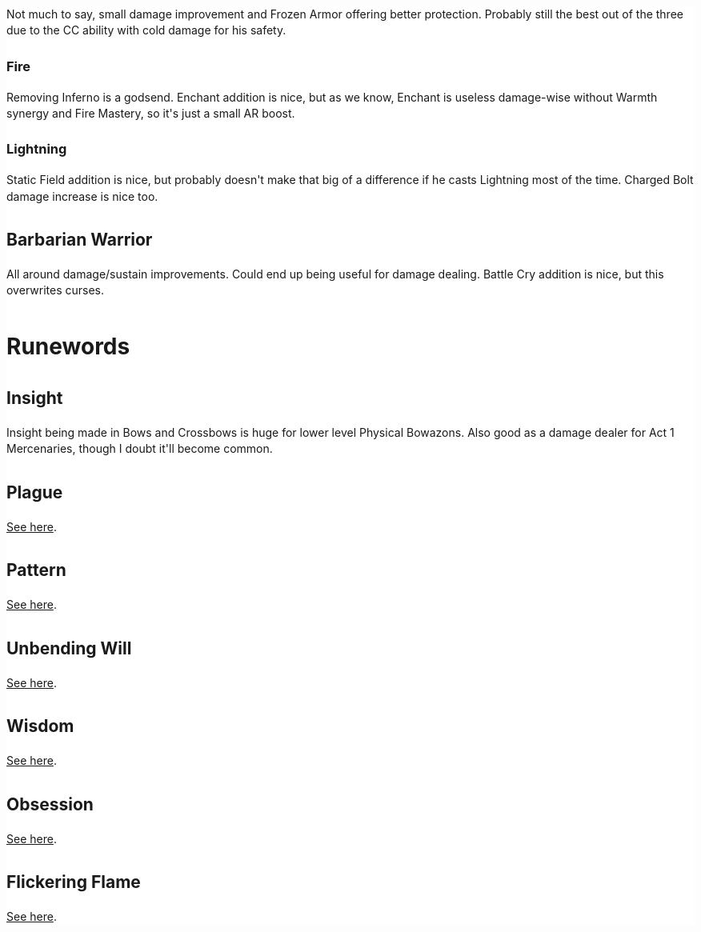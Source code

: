 Not much to say, small damage improvement and Frozen Armor offering better protection. Probably still the best out of the three due to the CC ability with cold damage for his safety.

### Fire

Removing Inferno is a godsend. Enchant addition is nice, but as we know, Enchant is useless damage-wise without Warmth synergy and Fire Mastery, so it's just a small AR boost.

### Lightning

Static Field addition is nice, but probably doesn't make that big of a difference if he casts Lightning most of the time. Charged Bolt damage increase is nice too.

## Barbarian Warrior

All around damage/sustain improvements. Could end up being useful for damage dealing. Battle Cry addition is nice, but this overwrites curses.

# Runewords

## Insight

Insight being made in Bows and Crossbows is huge for lower level Physical Bowazons. Also good as a damage dealer for Act 1 Mercenaries, though I doubt it'll become common.

## Plague

[See here](https://github.com/Warren1001/D2RInfo/blob/master/Theorycrafting/Plague.md).

## Pattern

[See here](https://github.com/Warren1001/D2RInfo/blob/master/Theorycrafting/Pattern.md).

## Unbending Will

[See here](https://github.com/Warren1001/D2RInfo/blob/master/Theorycrafting/Unbending_Will.md).

## Wisdom

[See here](https://github.com/Warren1001/D2RInfo/blob/master/Theorycrafting/Wisdom.md).

## Obsession

[See here](https://github.com/Warren1001/D2RInfo/blob/master/Theorycrafting/Obsession.md).

## Flickering Flame

[See here](https://github.com/Warren1001/D2RInfo/blob/master/Theorycrafting/Flickering_Flame.md).
